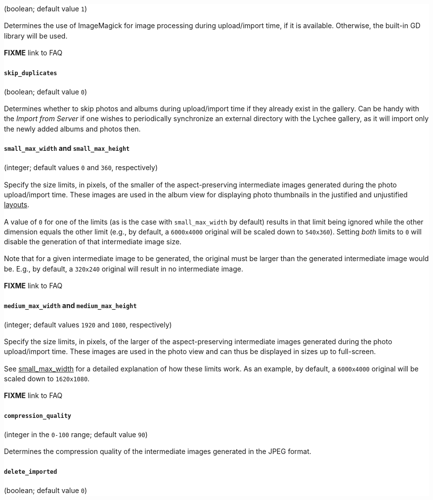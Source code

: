 (boolean; default value `1`)

Determines the use of ImageMagick for image processing during upload/import time, if it is available.  Otherwise, the built-in GD library will be used.

**FIXME** link to FAQ

#### `skip_duplicates`

(boolean; default value `0`)

Determines whether to skip photos and albums during upload/import time if they already exist in the gallery.  Can be handy with the _Import from Server_ if one wishes to periodically synchronize an external directory with the Lychee gallery, as it will import only the newly added albums and photos then.

#### `small_max_width` and `small_max_height`

(integer; default values `0` and `360`, respectively)

Specify the size limits, in pixels, of the smaller of the aspect-preserving intermediate images generated during the photo upload/import time.  These images are used in the album view for displaying photo thumbnails in the justified and unjustified [layouts](#Layout).

A value of `0` for one of the limits (as is the case with `small_max_width` by default) results in that limit being ignored while the other dimension equals the other limit (e.g., by default, a `6000x4000` original will be scaled down to `540x360`).  Setting _both_ limits to `0` will disable the generation of that intermediate image size.

Note that for a given intermediate image to be generated, the original must be larger than the generated intermediate image would be.  E.g., by default, a `320x240` original will result in no intermediate image.

**FIXME** link to FAQ

#### `medium_max_width` and `medium_max_height`

(integer; default values `1920` and `1080`, respectively)

Specify the size limits, in pixels, of the larger of the aspect-preserving intermediate images generated during the photo upload/import time.  These images are used in the photo view and can thus be displayed in sizes up to full-screen.

See [small_max_width](#small_max_width-and-small_max_height) for a detailed explanation of how these limits work.  As an example, by default, a `6000x4000` original will be scaled down to `1620x1080`.

**FIXME** link to FAQ

#### `compression_quality`

(integer in the `0-100` range; default value `90`)

Determines the compression quality of the intermediate images generated in the JPEG format.

#### `delete_imported`

(boolean; default value `0`)
